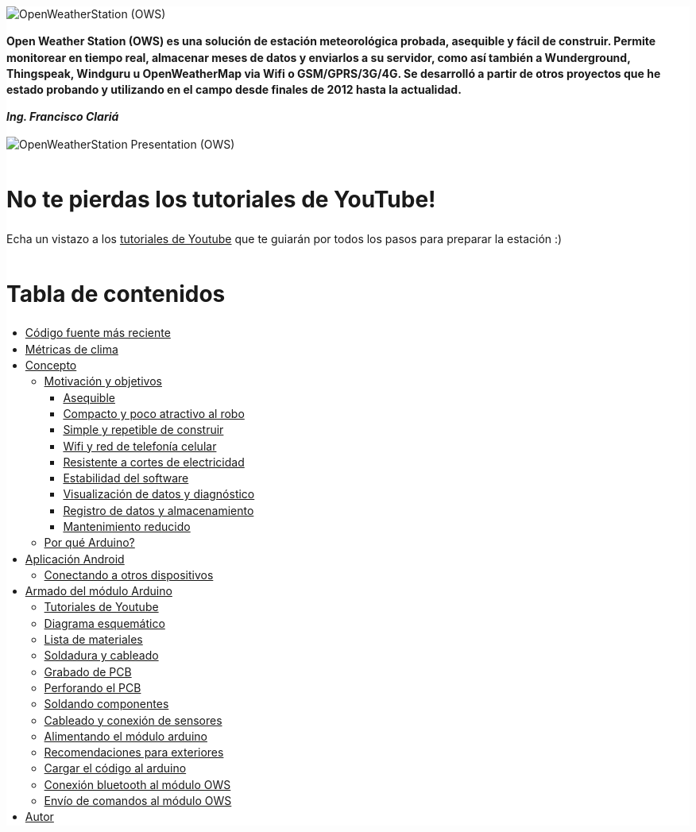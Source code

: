 ![OpenWeatherStation (OWS)](https://github.com/panchazo/open-weather-station/raw/master/docs/img/OpenWeatherStation.png)

**Open Weather Station (OWS) es una solución de estación meteorológica probada, asequible y fácil de construir. Permite monitorear en tiempo real, almacenar meses de datos y enviarlos a su servidor, como así también a Wunderground, Thingspeak, Windguru u OpenWeatherMap via Wifi o GSM/GPRS/3G/4G. Se desarrolló a partir de otros proyectos que he estado probando y utilizando en el campo desde finales de 2012 hasta la actualidad.**

___Ing. Francisco Clariá___

![OpenWeatherStation Presentation (OWS)](https://github.com/panchazo/open-weather-station/raw/master/docs/img/openweatherstation_presentation.jpg)
# No te pierdas los tutoriales de YouTube!
Echa un vistazo a los [tutoriales de Youtube](#tutoriales-de-youtube) que te guiarán por todos los pasos para preparar la estación :)

# Tabla de contenidos

* [Código fuente más reciente](#código-fuente-más-reciente) 
* [Métricas de clima](#métricas-de-clima) 
* [Concepto](#concepto) 
  * [Motivación y objetivos](#motivación-y-objetivos) 
    * [Asequible](#asequible) 
    * [Compacto y poco atractivo al robo](#compacto-y-poco-atractivo-al-robo) 
    * [Simple y repetible de construir](#simple-y-repetible-de-construir) 
    * [Wifi y red de telefonía celular](#wifi-y-red-de-telefonía-celular) 
    * [Resistente a cortes de electricidad](#resistente-a-cortes-de-electricidad) 
    * [Estabilidad del software](#estabilidad-del-software) 
    * [Visualización de datos y diagnóstico](#visualización-de-datos-y-diagnóstico) 
    * [Registro de datos y almacenamiento](#registro-de-datos-y-almacenamiento) 
    * [Mantenimiento reducido](#mantenimiento-reducido) 
  * [Por qué Arduino?](#por-qué-arduino) 
* [Aplicación Android](#aplicación-android) 
  * [Conectando a otros dispositivos](#conectando-a-otros-dispositivos) 
* [Armado del módulo Arduino](#armado-del-módulo-arduino) 
  * [Tutoriales de Youtube](#tutoriales-de-youtube) 
  * [Diagrama esquemático](#diagrama-esquemático) 
  * [Lista de materiales](#lista-de-materiales) 
  * [Soldadura y cableado](#soldadura-y-cableado) 
  * [Grabado de PCB](#grabado-de-pcb) 
  * [Perforando el PCB](#perforando-el-pcb) 
  * [Soldando componentes](#soldando-componentes) 
  * [Cableado y conexión de sensores](#cableado-y-conexión-de-sensores) 
  * [Alimentando el módulo arduino](#alimentando-el-módulo-arduino) 
  * [Recomendaciones para exteriores](#recomendaciones-para-exteriores) 
  * [Cargar el código al arduino](#cargar-el-código-al-arduino) 
  * [Conexión bluetooth al módulo OWS](#conexión-bluetooth-al-módulo-ows) 
  * [Envío de comandos al módulo OWS](#envío-de-comandos-al-módulo-ows) 
* [Autor](#autor) 
